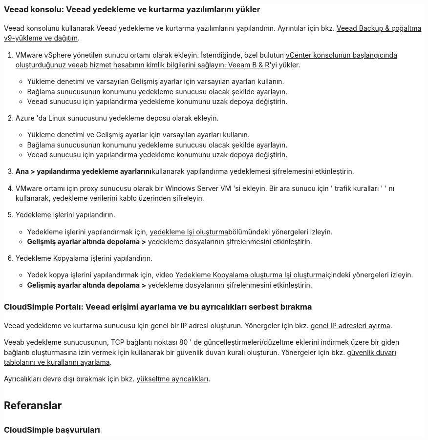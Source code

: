 ### <a name="veeam-console-install-veeam-backup-and-recovery-software"></a>Veead konsolu: Veead yedekleme ve kurtarma yazılımlarını yükler

Veead konsolunu kullanarak Veead yedekleme ve kurtarma yazılımlarını yapılandırın. Ayrıntılar için bkz. [Veead Backup & çoğaltma v9-yükleme ve dağıtım](https://www.youtube.com/watch?v=b4BqC_WXARk).

1. VMware vSphere yönetilen sunucu ortamı olarak ekleyin. İstendiğinde, özel bulutun [vCenter konsolunun başlangıcında oluşturduğunuz veeab hizmet hesabının kimlik bilgilerini sağlayın: Veeam B & R](#vcenter-console-of-private-cloud-install-veeam-br)'yi yükler.

    * Yükleme denetimi ve varsayılan Gelişmiş ayarlar için varsayılan ayarları kullanın.
    * Bağlama sunucusunun konumunu yedekleme sunucusu olacak şekilde ayarlayın.
    * Veead sunucusu için yapılandırma yedekleme konumunu uzak depoya değiştirin.

2. Azure 'da Linux sunucusunu yedekleme deposu olarak ekleyin.

    * Yükleme denetimi ve Gelişmiş ayarlar için varsayılan ayarları kullanın. 
    * Bağlama sunucusunun konumunu yedekleme sunucusu olacak şekilde ayarlayın.
    * Veead sunucusu için yapılandırma yedekleme konumunu uzak depoya değiştirin.

3. **Ana > yapılandırma yedekleme ayarlarını**kullanarak yapılandırma yedeklemesi şifrelemesini etkinleştirin.

4. VMware ortamı için proxy sunucusu olarak bir Windows Server VM 'si ekleyin. Bir ara sunucu için ' trafik kuralları ' ' nı kullanarak, yedekleme verilerini kablo üzerinden şifreleyin.

5. Yedekleme işlerini yapılandırın.
    * Yedekleme işlerini yapılandırmak için, [yedekleme Işi oluşturma](https://www.youtube.com/watch?v=YHxcUFEss4M)bölümündeki yönergeleri izleyin.
    * **Gelişmiş ayarlar altında depolama >** yedekleme dosyalarının şifrelenmesini etkinleştirin.

6. Yedekleme Kopyalama işlerini yapılandırın.

    * Yedek kopya işlerini yapılandırmak için, video [Yedekleme Kopyalama oluşturma Işi oluşturma](https://www.youtube.com/watch?v=LvEHV0_WDWI&t=2s)içindeki yönergeleri izleyin.
    * **Gelişmiş ayarlar altında depolama >** yedekleme dosyalarının şifrelenmesini etkinleştirin.

### <a name="cloudsimple-portal-set-up-veeam-access-and-de-escalate-privileges"></a>CloudSimple Portalı: Veead erişimi ayarlama ve bu ayrıcalıkları serbest bırakma
Veead yedekleme ve kurtarma sunucusu için genel bir IP adresi oluşturun. Yönergeler için bkz. [genel IP adresleri ayırma](public-ips.md).

Veeab yedekleme sunucusunun, TCP bağlantı noktası 80 ' de güncelleştirmeleri/düzeltme eklerini indirmek üzere bir giden bağlantı oluşturmasına izin vermek için kullanarak bir güvenlik duvarı kuralı oluşturun. Yönergeler için bkz. [güvenlik duvarı tablolarını ve kurallarını ayarlama](firewall.md).

Ayrıcalıkları devre dışı bırakmak için bkz. [yükseltme ayrıcalıkları](escalate-private-cloud-privileges.md#de-escalate-privileges).

## <a name="references"></a>Referanslar

### <a name="cloudsimple-references"></a>CloudSimple başvuruları
